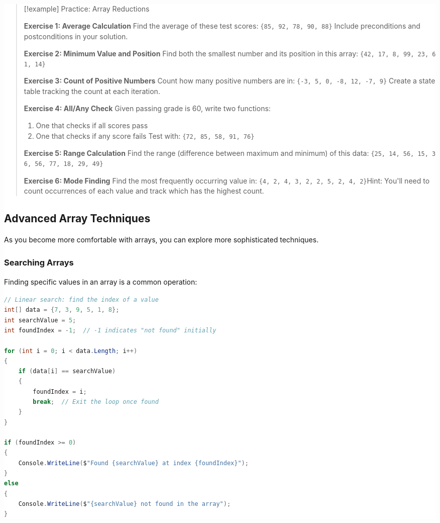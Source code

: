 > [!example] Practice: Array Reductions
> 
> **Exercise 1: Average Calculation** Find the average of these test scores: `{85, 92, 78, 90, 88}` Include preconditions and postconditions in your solution.
> 
> **Exercise 2: Minimum Value and Position** Find both the smallest number and its position in this array: `{42, 17, 8, 99, 23, 61, 14}`
> 
> **Exercise 3: Count of Positive Numbers** Count how many positive numbers are in: `{-3, 5, 0, -8, 12, -7, 9}` Create a state table tracking the count at each iteration.
> 
> **Exercise 4: All/Any Check** Given passing grade is 60, write two functions:
> 
> 1. One that checks if all scores pass
> 2. One that checks if any score fails Test with: `{72, 85, 58, 91, 76}`
> 
> **Exercise 5: Range Calculation** Find the range (difference between maximum and minimum) of this data: `{25, 14, 56, 15, 36, 56, 77, 18, 29, 49}`
> 
> **Exercise 6: Mode Finding** Find the most frequently occurring value in: `{4, 2, 4, 3, 2, 2, 5, 2, 4, 2}`Hint: You'll need to count occurrences of each value and track which has the highest count.

## Advanced Array Techniques

As you become more comfortable with arrays, you can explore more sophisticated techniques.

### Searching Arrays

Finding specific values in an array is a common operation:

```csharp
// Linear search: find the index of a value
int[] data = {7, 3, 9, 5, 1, 8};
int searchValue = 5;
int foundIndex = -1;  // -1 indicates "not found" initially

for (int i = 0; i < data.Length; i++)
{
    if (data[i] == searchValue)
    {
        foundIndex = i;
        break;  // Exit the loop once found
    }
}

if (foundIndex >= 0)
{
    Console.WriteLine($"Found {searchValue} at index {foundIndex}");
}
else
{
    Console.WriteLine($"{searchValue} not found in the array");
}
```
